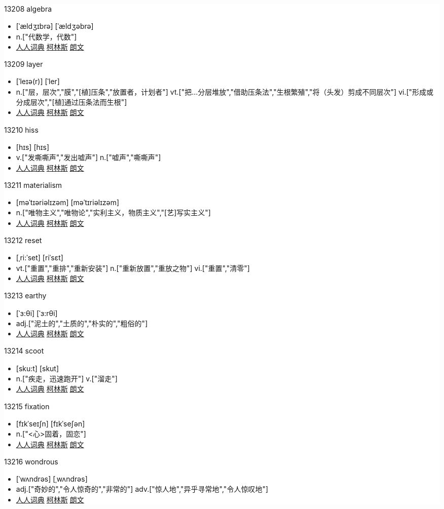 13208 algebra 
- [ˈældʒɪbrə]  [ˈældʒəbrə] 
- n.["代数学，代数"]   
- [人人词典](https://www.91dict.com/words?w=algebra) [柯林斯](https://www.collinsdictionary.com/zh/dictionary/english/algebra) [朗文](https://www.ldoceonline.com/dictionary/algebra) 

13209 layer 
- [ˈleɪə(r)]  [ˈler] 
- n.["层，层次","膜","[植]压条","放置者，计划者"]  vt.["把…分层堆放","借助压条法","生根繁殖","将（头发）剪成不同层次"]  vi.["形成或分成层次","[植]通过压条法而生根"]   
- [人人词典](https://www.91dict.com/words?w=layer) [柯林斯](https://www.collinsdictionary.com/zh/dictionary/english/layer) [朗文](https://www.ldoceonline.com/dictionary/layer) 

13210 hiss 
- [hɪs]  [hɪs] 
- v.["发嘶嘶声","发出嘘声"]  n.["嘘声","嘶嘶声"]   
- [人人词典](https://www.91dict.com/words?w=hiss) [柯林斯](https://www.collinsdictionary.com/zh/dictionary/english/hiss) [朗文](https://www.ldoceonline.com/dictionary/hiss) 

13211 materialism 
- [məˈtɪəriəlɪzəm]  [məˈtɪriəlɪzəm] 
- n.["唯物主义","唯物论","实利主义，物质主义","[艺]写实主义"]   
- [人人词典](https://www.91dict.com/words?w=materialism) [柯林斯](https://www.collinsdictionary.com/zh/dictionary/english/materialism) [朗文](https://www.ldoceonline.com/dictionary/materialism) 

13212 reset 
- [ˌri:ˈset]  [riˈsɛt] 
- vt.["重置","重排","重新安装"]  n.["重新放置","重放之物"]  vi.["重置","清零"]   
- [人人词典](https://www.91dict.com/words?w=reset) [柯林斯](https://www.collinsdictionary.com/zh/dictionary/english/reset) [朗文](https://www.ldoceonline.com/dictionary/reset) 

13213 earthy 
- [ˈɜ:θi]  [ˈɜ:rθi] 
- adj.["泥土的","土质的","朴实的","粗俗的"]   
- [人人词典](https://www.91dict.com/words?w=earthy) [柯林斯](https://www.collinsdictionary.com/zh/dictionary/english/earthy) [朗文](https://www.ldoceonline.com/dictionary/earthy) 

13214 scoot 
- [sku:t]  [skut] 
- n.["疾走，迅速跑开"]  v.["溜走"]   
- [人人词典](https://www.91dict.com/words?w=scoot) [柯林斯](https://www.collinsdictionary.com/zh/dictionary/english/scoot) [朗文](https://www.ldoceonline.com/dictionary/scoot) 

13215 fixation 
- [fɪkˈseɪʃn]  [fɪkˈseʃən] 
- n.["<心>固着，固恋"]   
- [人人词典](https://www.91dict.com/words?w=fixation) [柯林斯](https://www.collinsdictionary.com/zh/dictionary/english/fixation) [朗文](https://www.ldoceonline.com/dictionary/fixation) 

13216 wondrous 
- [ˈwʌndrəs]  [ˌwʌndrəs] 
- adj.["奇妙的","令人惊奇的","非常的"]  adv.["惊人地","异乎寻常地","令人惊叹地"]   
- [人人词典](https://www.91dict.com/words?w=wondrous) [柯林斯](https://www.collinsdictionary.com/zh/dictionary/english/wondrous) [朗文](https://www.ldoceonline.com/dictionary/wondrous) 
